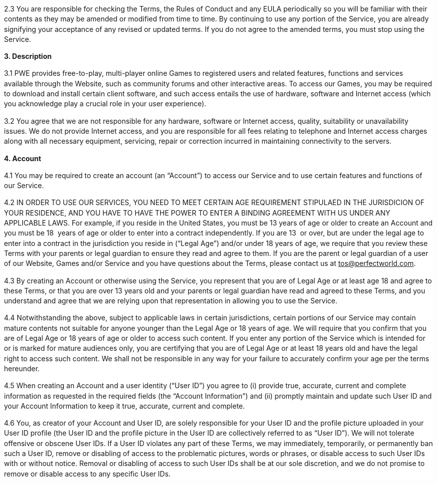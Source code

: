 2.3 You are responsible for checking the Terms, the Rules of Conduct and any EULA periodically so you will be familiar with their contents as they may be amended or modified from time to time. By continuing to use any portion of the Service, you are already signifying your acceptance of any revised or updated terms. If you do not agree to the amended terms, you must stop using the Service.

**3. Description**

3.1 PWE provides free-to-play, multi-player online Games to registered users and related features, functions and services available through the Website, such as community forums and other interactive areas. To access our Games, you may be required to download and install certain client software, and such access entails the use of hardware, software and Internet access (which you acknowledge play a crucial role in your user experience).

3.2 You agree that we are not responsible for any hardware, software or Internet access, quality, suitability or unavailability issues. We do not provide Internet access, and you are responsible for all fees relating to telephone and Internet access charges along with all necessary equipment, servicing, repair or correction incurred in maintaining connectivity to the servers.

**4. Account**

4.1 You may be required to create an account (an “Account”) to access our Service and to use certain features and functions of our Service.

4.2 IN ORDER TO USE OUR SERVICES, YOU NEED TO MEET CERTAIN AGE REQUIREMENT STIPULAED IN THE JURISDICION OF YOUR RESIDENCE, AND YOU HAVE TO HAVE THE POWER TO ENTER A BINDING AGREEMENT WITH US UNDER ANY APPLICABLE LAWS. For example, if you reside in the United States, you must be 13 years of age or older to create an Account and you must be 18  years of age or older to enter into a contract independently. If you are 13  or over, but are under the legal age to enter into a contract in the jurisdiction you reside in (“Legal Age”) and/or under 18 years of age, we require that you review these Terms with your parents or legal guardian to ensure they read and agree to them. If you are the parent or legal guardian of a user of our Website, Games and/or Service and you have questions about the Terms, please contact us at tos@perfectworld.com.

4.3 By creating an Account or otherwise using the Service, you represent that you are of Legal Age or at least age 18 and agree to these Terms, or that you are over 13 years old and your parents or legal guardian have read and agreed to these Terms, and you understand and agree that we are relying upon that representation in allowing you to use the Service.

4.4 Notwithstanding the above, subject to applicable laws in certain jurisdictions, certain portions of our Service may contain mature contents not suitable for anyone younger than the Legal Age or 18 years of age. We will require that you confirm that you are of Legal Age or 18 years of age or older to access such content. If you enter any portion of the Service which is intended for or is marked for mature audiences only, you are certifying that you are of Legal Age or at least 18 years old and have the legal right to access such content. We shall not be responsible in any way for your failure to accurately confirm your age per the terms hereunder.

4.5 When creating an Account and a user identity (“User ID”) you agree to (i) provide true, accurate, current and complete information as requested in the required fields (the “Account Information”) and (ii) promptly maintain and update such User ID and your Account Information to keep it true, accurate, current and complete.

4.6 You, as creator of your Account and User ID, are solely responsible for your User ID and the profile picture uploaded in your User ID profile (the User ID and the profile picture in the User ID are collectively referred to as “User ID”). We will not tolerate offensive or obscene User IDs. If a User ID violates any part of these Terms, we may immediately, temporarily, or permanently ban such a User ID, remove or disabling of access to the problematic pictures, words or phrases, or disable access to such User IDs with or without notice. Removal or disabling of access to such User IDs shall be at our sole discretion, and we do not promise to remove or disable access to any specific User IDs.
